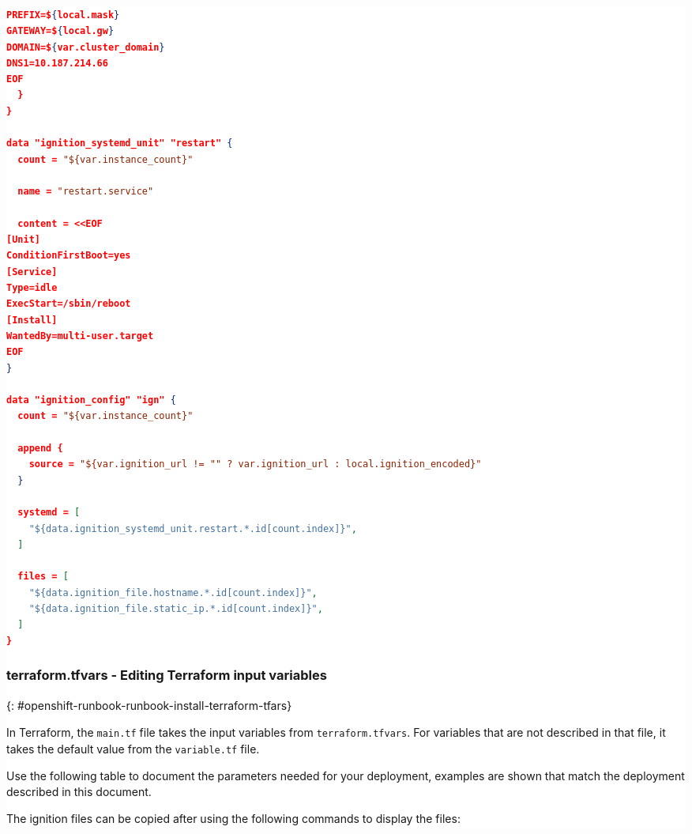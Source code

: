 ```JSON
PREFIX=${local.mask}
GATEWAY=${local.gw}
DOMAIN=${var.cluster_domain}
DNS1=10.187.214.66
EOF
  }
}

data "ignition_systemd_unit" "restart" {
  count = "${var.instance_count}"

  name = "restart.service"

  content = <<EOF
[Unit]
ConditionFirstBoot=yes
[Service]
Type=idle
ExecStart=/sbin/reboot
[Install]
WantedBy=multi-user.target
EOF
}

data "ignition_config" "ign" {
  count = "${var.instance_count}"

  append {
    source = "${var.ignition_url != "" ? var.ignition_url : local.ignition_encoded}"
  }

  systemd = [
    "${data.ignition_systemd_unit.restart.*.id[count.index]}",
  ]

  files = [
    "${data.ignition_file.hostname.*.id[count.index]}",
    "${data.ignition_file.static_ip.*.id[count.index]}",
  ]
}
```

### terraform.tfvars - Editing Terraform input variables
{: #openshift-runbook-runbook-install-terraform-tfars}

In Terraform, the `main.tf` file takes the input variables from `terraform.tfvars`. For variables that are not described in that file, it takes the default value from the `variable.tf` file.

Use the following table to document the parameters needed for your deployment, examples are shown that match the deployment described in this document.

The ignition files can be copied after using the following commands to display the files:
